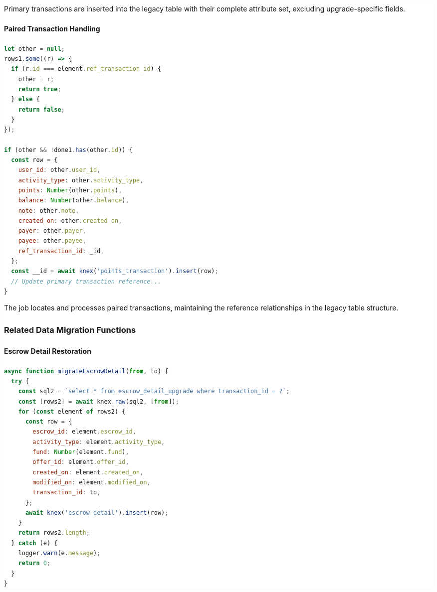 Primary transactions are inserted into the legacy table with their complete attribute set, excluding upgrade-specific fields.

#### Paired Transaction Handling
```javascript
let other = null;
rows1.some((r) => {
  if (r.id === element.ref_transaction_id) {
    other = r;
    return true;
  } else {
    return false;
  }
});

if (other && !done1.has(other.id)) {
  const row = {
    user_id: other.user_id,
    activity_type: other.activity_type,
    points: Number(other.points),
    balance: Number(other.balance),
    note: other.note,
    created_on: other.created_on,
    payer: other.payer,
    payee: other.payee,
    ref_transaction_id: _id,
  };
  const __id = await knex('points_transaction').insert(row);
  // Update primary transaction reference...
}
```

The job locates and processes paired transactions, maintaining the reference relationships in the legacy table structure.

### Related Data Migration Functions

#### Escrow Detail Restoration
```javascript
async function migrateEscrowDetail(from, to) {
  try {
    const sql2 = `select * from escrow_detail_upgrade where transaction_id = ?`;
    const [rows2] = await knex.raw(sql2, [from]);
    for (const element of rows2) {
      const row = {
        escrow_id: element.escrow_id,
        activity_type: element.activity_type,
        fund: Number(element.fund),
        offer_id: element.offer_id,
        created_on: element.created_on,
        modified_on: element.modified_on,
        transaction_id: to,
      };
      await knex('escrow_detail').insert(row);
    }
    return rows2.length;
  } catch (e) {
    logger.warn(e.message);
    return 0;
  }
}
```
